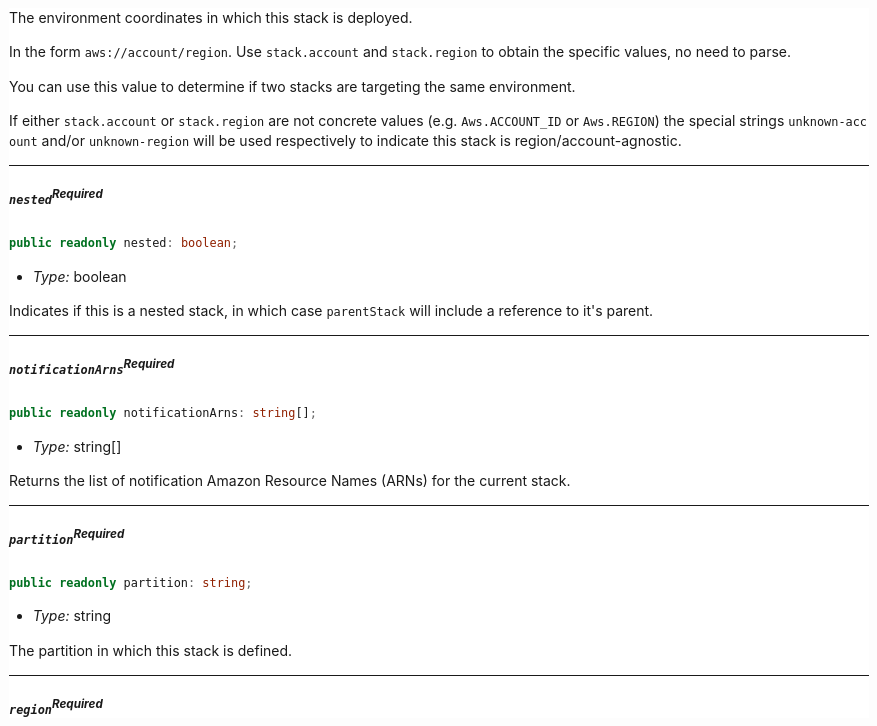 The environment coordinates in which this stack is deployed.

In the form
`aws://account/region`. Use `stack.account` and `stack.region` to obtain
the specific values, no need to parse.

You can use this value to determine if two stacks are targeting the same
environment.

If either `stack.account` or `stack.region` are not concrete values (e.g.
`Aws.ACCOUNT_ID` or `Aws.REGION`) the special strings `unknown-account` and/or
`unknown-region` will be used respectively to indicate this stack is
region/account-agnostic.

---

##### `nested`<sup>Required</sup> <a name="nested" id="@mrwconsulting/shinto.GhostStack.property.nested"></a>

```typescript
public readonly nested: boolean;
```

- *Type:* boolean

Indicates if this is a nested stack, in which case `parentStack` will include a reference to it's parent.

---

##### `notificationArns`<sup>Required</sup> <a name="notificationArns" id="@mrwconsulting/shinto.GhostStack.property.notificationArns"></a>

```typescript
public readonly notificationArns: string[];
```

- *Type:* string[]

Returns the list of notification Amazon Resource Names (ARNs) for the current stack.

---

##### `partition`<sup>Required</sup> <a name="partition" id="@mrwconsulting/shinto.GhostStack.property.partition"></a>

```typescript
public readonly partition: string;
```

- *Type:* string

The partition in which this stack is defined.

---

##### `region`<sup>Required</sup> <a name="region" id="@mrwconsulting/shinto.GhostStack.property.region"></a>
